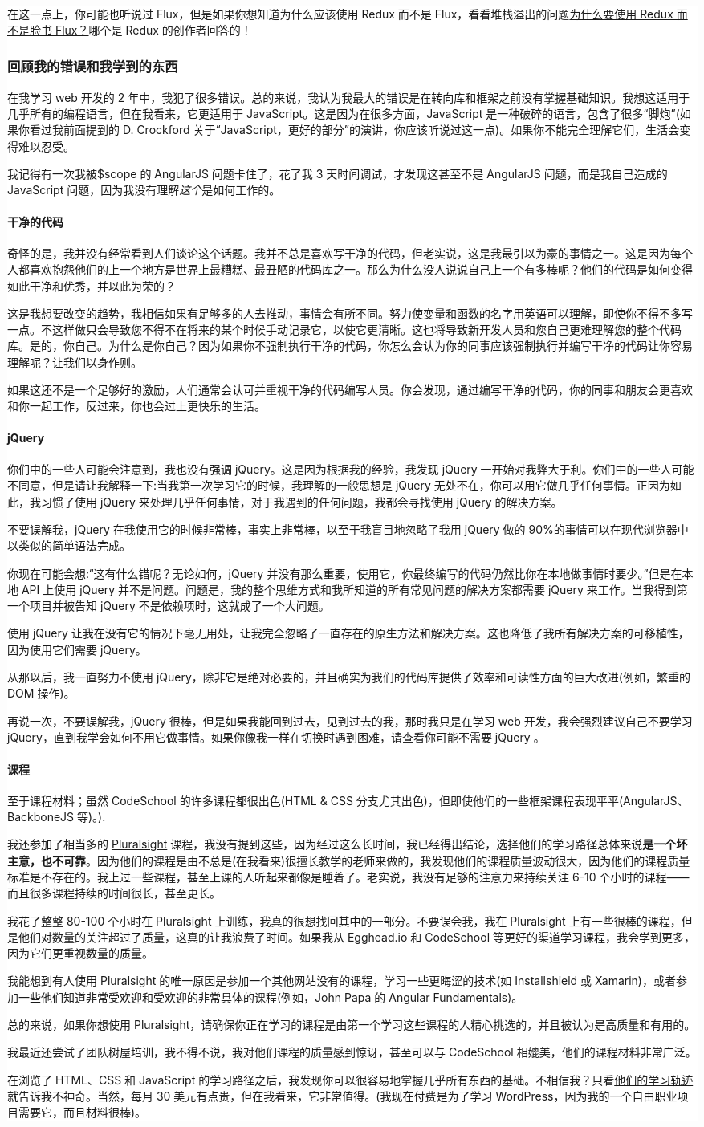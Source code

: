 在这一点上，你可能也听说过 Flux，但是如果你想知道为什么应该使用 Redux 而不是 Flux，看看堆栈溢出的问题[为什么要使用 Redux 而不是脸书 Flux？](http://stackoverflow.com/questions/32461229/why-use-redux-over-facebook-flux)哪个是 Redux 的创作者回答的！

### 回顾我的错误和我学到的东西

在我学习 web 开发的 2 年中，我犯了很多错误。总的来说，我认为我最大的错误是在转向库和框架之前没有掌握基础知识。我想这适用于几乎所有的编程语言，但在我看来，它更适用于 JavaScript。这是因为在很多方面，JavaScript 是一种破碎的语言，包含了很多“脚炮”(如果你看过我前面提到的 D. Crockford 关于“JavaScript，更好的部分”的演讲，你应该听说过这一点)。如果你不能完全理解它们，生活会变得难以忍受。

我记得有一次我被$scope 的 AngularJS 问题卡住了，花了我 3 天时间调试，才发现这甚至不是 AngularJS 问题，而是我自己造成的 JavaScript 问题，因为我没有理解*这个*是如何工作的。

#### 干净的代码

奇怪的是，我并没有经常看到人们谈论这个话题。我并不总是喜欢写干净的代码，但老实说，这是我最引以为豪的事情之一。这是因为每个人都喜欢抱怨他们的上一个地方是世界上最糟糕、最丑陋的代码库之一。那么为什么没人说说自己上一个有多棒呢？他们的代码是如何变得如此干净和优秀，并以此为荣的？

这是我想要改变的趋势，我相信如果有足够多的人去推动，事情会有所不同。努力使变量和函数的名字用英语可以理解，即使你不得不多写一点。不这样做只会导致您不得不在将来的某个时候手动记录它，以使它更清晰。这也将导致新开发人员和您自己更难理解您的整个代码库。是的，你自己。为什么是你自己？因为如果你不强制执行干净的代码，你怎么会认为你的同事应该强制执行并编写干净的代码让你容易理解呢？让我们以身作则。

如果这还不是一个足够好的激励，人们通常会认可并重视干净的代码编写人员。你会发现，通过编写干净的代码，你的同事和朋友会更喜欢和你一起工作，反过来，你也会过上更快乐的生活。

#### jQuery

你们中的一些人可能会注意到，我也没有强调 jQuery。这是因为根据我的经验，我发现 jQuery 一开始对我弊大于利。你们中的一些人可能不同意，但是请让我解释一下:当我第一次学习它的时候，我理解的一般思想是 jQuery 无处不在，你可以用它做几乎任何事情。正因为如此，我习惯了使用 jQuery 来处理几乎任何事情，对于我遇到的任何问题，我都会寻找使用 jQuery 的解决方案。

不要误解我，jQuery 在我使用它的时候非常棒，事实上非常棒，以至于我盲目地忽略了我用 jQuery 做的 90%的事情可以在现代浏览器中以类似的简单语法完成。

你现在可能会想:“这有什么错呢？无论如何，jQuery 并没有那么重要，使用它，你最终编写的代码仍然比你在本地做事情时要少。”但是在本地 API 上使用 jQuery 并不是问题。问题是，我的整个思维方式和我所知道的所有常见问题的解决方案都需要 jQuery 来工作。当我得到第一个项目并被告知 jQuery 不是依赖项时，这就成了一个大问题。

使用 jQuery 让我在没有它的情况下毫无用处，让我完全忽略了一直存在的原生方法和解决方案。这也降低了我所有解决方案的可移植性，因为使用它们需要 jQuery。

从那以后，我一直努力不使用 jQuery，除非它是绝对必要的，并且确实为我们的代码库提供了效率和可读性方面的巨大改进(例如，繁重的 DOM 操作)。

再说一次，不要误解我，jQuery 很棒，但是如果我能回到过去，见到过去的我，那时我只是在学习 web 开发，我会强烈建议自己不要学习 jQuery，直到我学会如何不用它做事情。如果你像我一样在切换时遇到困难，请查看[你可能不需要 jQuery](http://youmightnotneedjquery.com/) 。

#### 课程

至于课程材料；虽然 CodeSchool 的许多课程都很出色(HTML & CSS 分支尤其出色)，但即使他们的一些框架课程表现平平(AngularJS、BackboneJS 等)。).

我还参加了相当多的 [Pluralsight](https://www.pluralsight.com/) 课程，我没有提到这些，因为经过这么长时间，我已经得出结论，选择他们的学习路径总体来说**是一个坏主意，也不可靠**。因为他们的课程是由不总是(在我看来)很擅长教学的老师来做的，我发现他们的课程质量波动很大，因为他们的课程质量标准是不存在的。我上过一些课程，甚至上课的人听起来都像是睡着了。老实说，我没有足够的注意力来持续关注 6-10 个小时的课程——而且很多课程持续的时间很长，甚至更长。

我花了整整 80-100 个小时在 Pluralsight 上训练，我真的很想找回其中的一部分。不要误会我，我在 Pluralsight 上有一些很棒的课程，但是他们对数量的关注超过了质量，这真的让我浪费了时间。如果我从 Egghead.io 和 CodeSchool 等更好的渠道学习课程，我会学到更多，因为它们更重视数量的质量。

我能想到有人使用 Pluralsight 的唯一原因是参加一个其他网站没有的课程，学习一些更晦涩的技术(如 Installshield 或 Xamarin)，或者参加一些他们知道非常受欢迎和受欢迎的非常具体的课程(例如，John Papa 的 Angular Fundamentals)。

总的来说，如果你想使用 Pluralsight，请确保你正在学习的课程是由第一个学习这些课程的人精心挑选的，并且被认为是高质量和有用的。

我最近还尝试了团队树屋培训，我不得不说，我对他们课程的质量感到惊讶，甚至可以与 CodeSchool 相媲美，他们的课程材料非常广泛。

在浏览了 HTML、CSS 和 JavaScript 的学习路径之后，我发现你可以很容易地掌握几乎所有东西的基础。不相信我？只看[他们的学习轨迹](https://teamtreehouse.com/tracks)就告诉我不神奇。当然，每月 30 美元有点贵，但在我看来，它非常值得。(我现在付费是为了学习 WordPress，因为我的一个自由职业项目需要它，而且材料很棒)。
